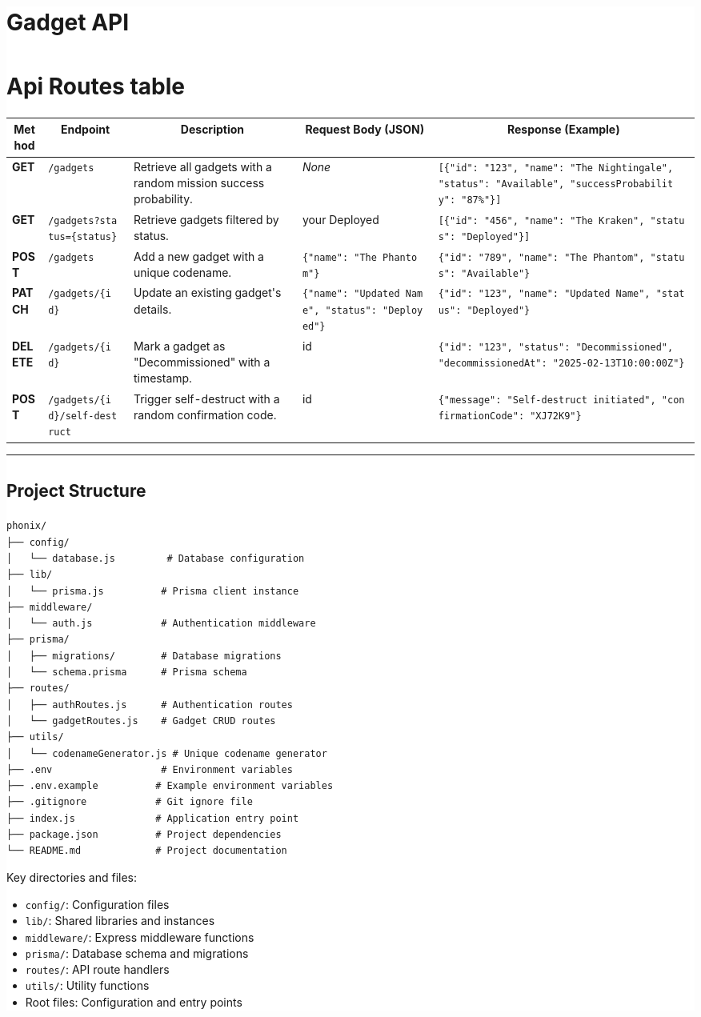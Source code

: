 # Gadget API

# Api Routes table



| **Method** | **Endpoint**                  | **Description**                                                 | **Request Body (JSON)**                          | **Response (Example)**                                                                           |
| ---------- | ----------------------------- | --------------------------------------------------------------- | ------------------------------------------------ | ------------------------------------------------------------------------------------------------ |
| **GET**    | `/gadgets`                    | Retrieve all gadgets with a random mission success probability. | _None_                                           | `[{"id": "123", "name": "The Nightingale", "status": "Available", "successProbability": "87%"}]` |
| **GET**    | `/gadgets?status={status}`    | Retrieve gadgets filtered by status.                            | your Deployed                                          | `[{"id": "456", "name": "The Kraken", "status": "Deployed"}]`                                    |
| **POST**   | `/gadgets`                    | Add a new gadget with a unique codename.                        | `{"name": "The Phantom"}`                          | `{"id": "789", "name": "The Phantom", "status": "Available"}`                                    |
| **PATCH**  | `/gadgets/{id}`               | Update an existing gadget's details.                            | `{"name": "Updated Name", "status": "Deployed"}` | `{"id": "123", "name": "Updated Name", "status": "Deployed"}`                                    |
| **DELETE** | `/gadgets/{id}`               | Mark a gadget as "Decommissioned" with a timestamp.             | id                                           | `{"id": "123", "status": "Decommissioned", "decommissionedAt": "2025-02-13T10:00:00Z"}`          |
| **POST**   | `/gadgets/{id}/self-destruct` | Trigger self-destruct with a random confirmation code.          |    id                                           | `{"message": "Self-destruct initiated", "confirmationCode": "XJ72K9"}`                           |

---

## Project Structure
```tree
phonix/
├── config/
│   └── database.js         # Database configuration
├── lib/
│   └── prisma.js          # Prisma client instance
├── middleware/
│   └── auth.js            # Authentication middleware
├── prisma/
│   ├── migrations/        # Database migrations
│   └── schema.prisma      # Prisma schema
├── routes/
│   ├── authRoutes.js      # Authentication routes
│   └── gadgetRoutes.js    # Gadget CRUD routes
├── utils/
│   └── codenameGenerator.js # Unique codename generator
├── .env                   # Environment variables
├── .env.example          # Example environment variables
├── .gitignore            # Git ignore file
├── index.js              # Application entry point
├── package.json          # Project dependencies
└── README.md             # Project documentation
```

Key directories and files:
- `config/`: Configuration files
- `lib/`: Shared libraries and instances
- `middleware/`: Express middleware functions
- `prisma/`: Database schema and migrations
- `routes/`: API route handlers
- `utils/`: Utility functions
- Root files: Configuration and entry points

